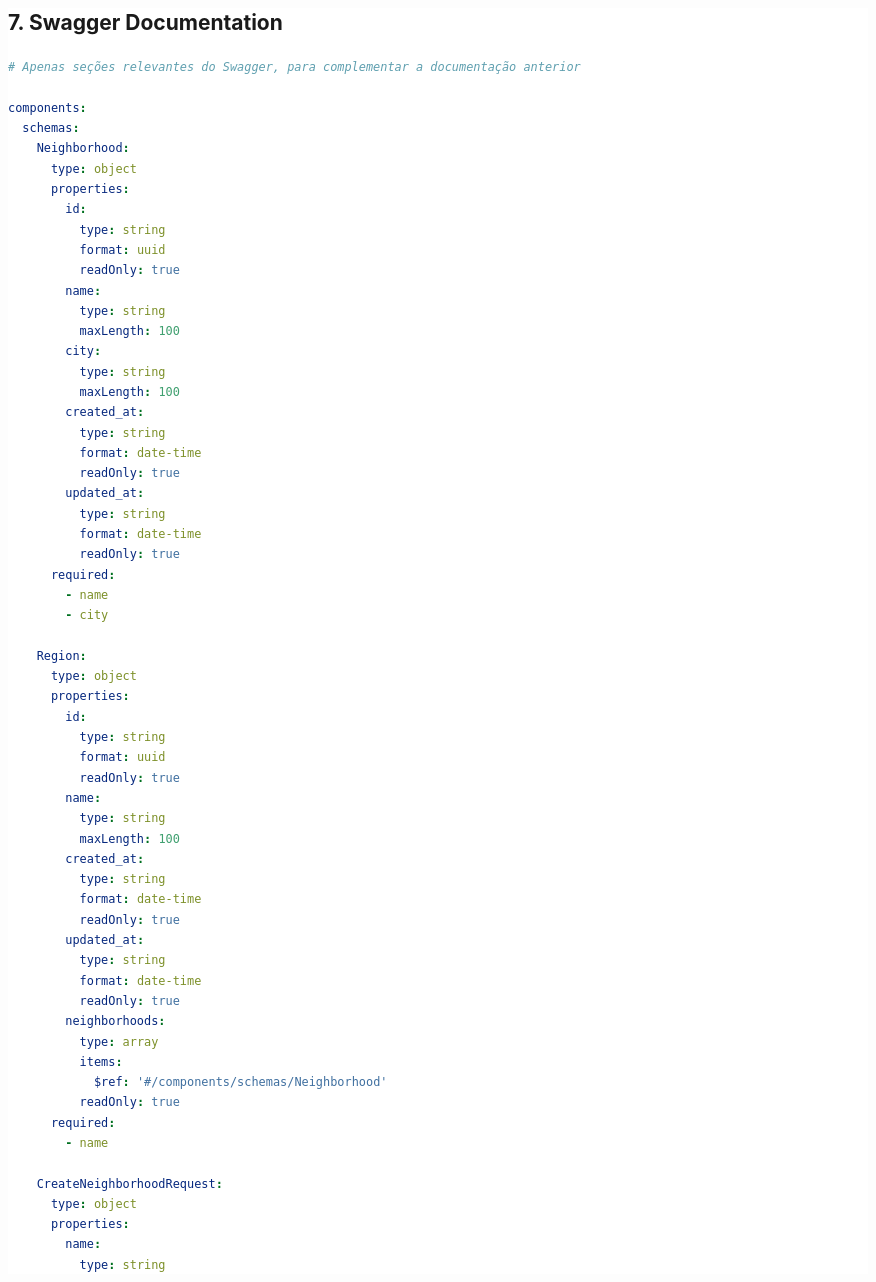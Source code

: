 ## 7. Swagger Documentation

```yaml
# Apenas seções relevantes do Swagger, para complementar a documentação anterior

components:
  schemas:
    Neighborhood:
      type: object
      properties:
        id:
          type: string
          format: uuid
          readOnly: true
        name:
          type: string
          maxLength: 100
        city:
          type: string
          maxLength: 100
        created_at:
          type: string
          format: date-time
          readOnly: true
        updated_at:
          type: string
          format: date-time
          readOnly: true
      required:
        - name
        - city
        
    Region:
      type: object
      properties:
        id:
          type: string
          format: uuid
          readOnly: true
        name:
          type: string
          maxLength: 100
        created_at:
          type: string
          format: date-time
          readOnly: true
        updated_at:
          type: string
          format: date-time
          readOnly: true
        neighborhoods:
          type: array
          items:
            $ref: '#/components/schemas/Neighborhood'
          readOnly: true
      required:
        - name
        
    CreateNeighborhoodRequest:
      type: object
      properties:
        name:
          type: string
```